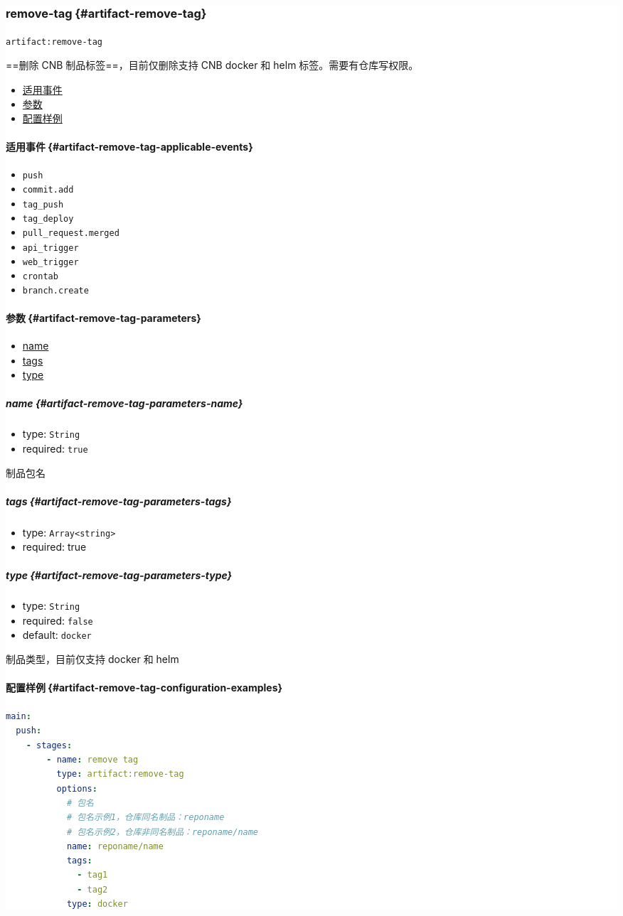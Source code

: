 ### remove-tag {#artifact-remove-tag}

`artifact:remove-tag`

==删除 CNB 制品标签==，目前仅删除支持 CNB docker 和 helm 标签。需要有仓库写权限。

- [适用事件](./#artifact-remove-tag-applicable-events)
- [参数](./#artifact-remove-tag-parameters)
- [配置样例](./#artifact-remove-tag-configuration-examples)

#### 适用事件 {#artifact-remove-tag-applicable-events}

- `push`
- `commit.add`
- `tag_push`
- `tag_deploy`
- `pull_request.merged`
- `api_trigger`
- `web_trigger`
- `crontab`
- `branch.create`

#### 参数 {#artifact-remove-tag-parameters}

- [name](./#artifact-remove-tag-parameters-name)
- [tags](./#artifact-remove-tag-parameters-tags)
- [type](./#artifact-remove-tag-parameters-type)

##### name {#artifact-remove-tag-parameters-name}

- type: `String`
- required: `true`

制品包名

##### tags {#artifact-remove-tag-parameters-tags}

- type: `Array<string>`
- required: true

##### type {#artifact-remove-tag-parameters-type}

- type: `String`
- required: `false`
- default: `docker`

制品类型，目前仅支持 docker 和 helm

#### 配置样例 {#artifact-remove-tag-configuration-examples}

```yaml title=".cnb.yml"
main:
  push:
    - stages:
        - name: remove tag
          type: artifact:remove-tag
          options:
            # 包名
            # 包名示例1，仓库同名制品：reponame
            # 包名示例2，仓库非同名制品：reponame/name
            name: reponame/name
            tags:
              - tag1
              - tag2
            type: docker
````

